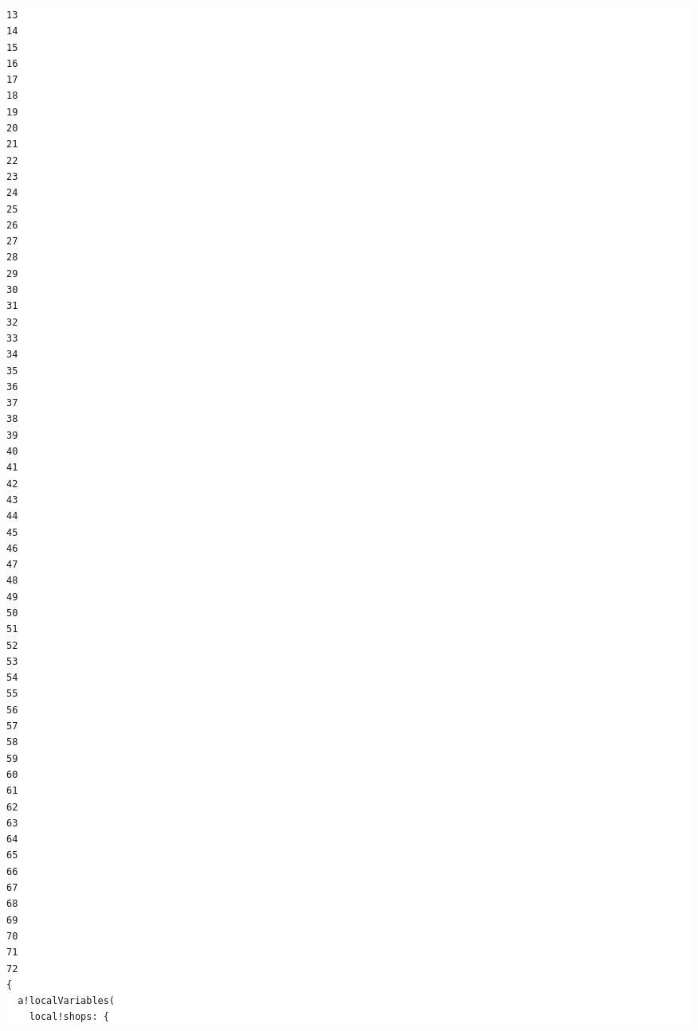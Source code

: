 ```
13
14
15
16
17
18
19
20
21
22
23
24
25
26
27
28
29
30
31
32
33
34
35
36
37
38
39
40
41
42
43
44
45
46
47
48
49
50
51
52
53
54
55
56
57
58
59
60
61
62
63
64
65
66
67
68
69
70
71
72
{
  a!localVariables(
    local!shops: {
```
